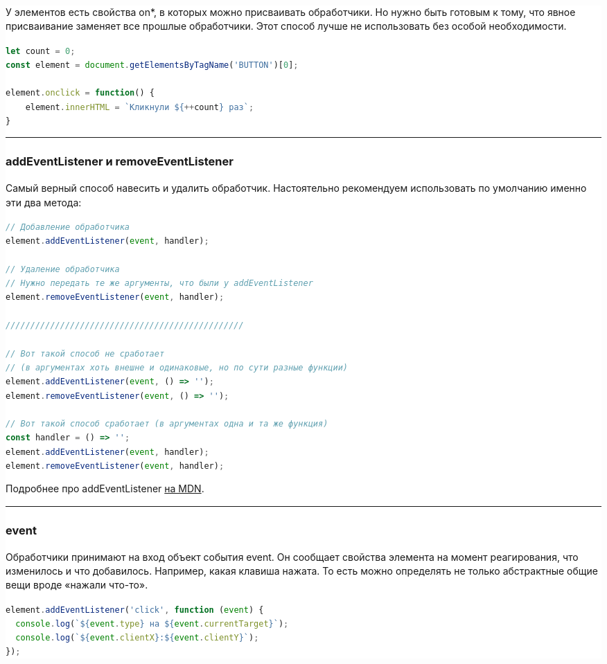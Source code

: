 У элементов есть свойства on*, в которых можно присваивать обработчики. Но нужно быть готовым к тому, что явное присваивание заменяет все прошлые обработчики. Этот способ лучше не использовать без особой необходимости.

```js
let count = 0;
const element = document.getElementsByTagName('BUTTON')[0];

element.onclick = function() {
    element.innerHTML = `Кликнули ${++count} раз`;
}
```

*** 

### addEventListener и removeEventListener

Самый верный способ навесить и удалить обработчик. Настоятельно рекомендуем использовать по умолчанию именно эти два метода:

```js
// Добавление обработчика
element.addEventListener(event, handler);
 
// Удаление обработчика
// Нужно передать те же аргументы, что были у addEventListener
element.removeEventListener(event, handler);

////////////////////////////////////////////////

// Вот такой способ не сработает 
// (в аргументах хоть внешне и одинаковые, но по сути разные функции)
element.addEventListener(event, () => '');
element.removeEventListener(event, () => '');

// Вот такой способ сработает (в аргументах одна и та же функция)
const handler = () => '';
element.addEventListener(event, handler);
element.removeEventListener(event, handler); 
```

Подробнее про addEventListener [на MDN](https://developer.mozilla.org/ru/docs/Web/API/EventTarget/addEventListener). 

***

### event

Обработчики принимают на вход объект события event. Он сообщает свойства элемента на момент реагирования, что изменилось и что добавилось. Например, какая клавиша нажата. То есть можно определять не только абстрактные общие вещи вроде «нажали что-то».

```js
element.addEventListener('click', function (event) {
  console.log(`${event.type} на ${event.currentTarget}`);
  console.log(`${event.clientX}:${event.clientY}`);
}); 
```
